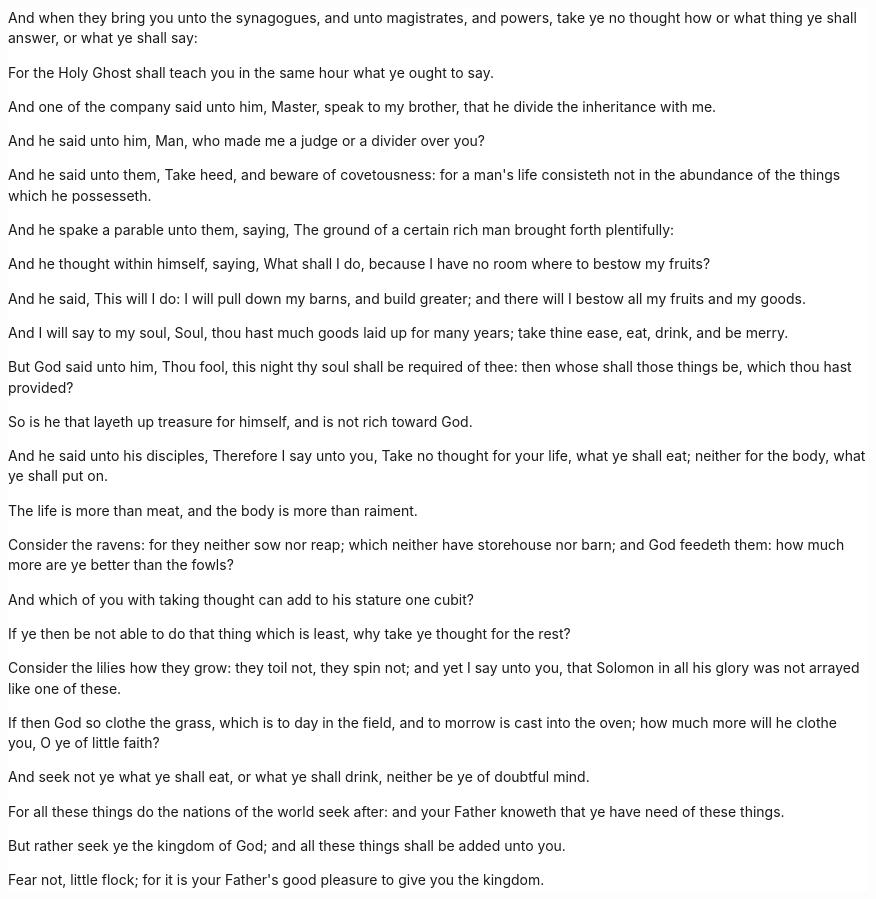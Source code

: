 <p id="kjvluk-12:11">And when they bring you unto the synagogues, and unto magistrates, and powers, take ye no thought how or what thing ye shall answer, or what ye shall say:</p>

<p id="kjvluk-12:12">For the Holy Ghost shall teach you in the same hour what ye ought to say.</p>

<p id="kjvluk-12:13">And one of the company said unto him, Master, speak to my brother, that he divide the inheritance with me.</p>

<p id="kjvluk-12:14">And he said unto him, Man, who made me a judge or a divider over you?</p>

<p id="kjvluk-12:15">And he said unto them, Take heed, and beware of covetousness: for a man's life consisteth not in the abundance of the things which he possesseth.</p>

<p id="kjvluk-12:16">And he spake a parable unto them, saying, The ground of a certain rich man brought forth plentifully:</p>

<p id="kjvluk-12:17">And he thought within himself, saying, What shall I do, because I have no room where to bestow my fruits?</p>

<p id="kjvluk-12:18">And he said, This will I do: I will pull down my barns, and build greater; and there will I bestow all my fruits and my goods.</p>

<p id="kjvluk-12:19">And I will say to my soul, Soul, thou hast much goods laid up for many years; take thine ease, eat, drink, and be merry.</p>

<p id="kjvluk-12:20">But God said unto him, Thou fool, this night thy soul shall be required of thee: then whose shall those things be, which thou hast provided?</p>

<p id="kjvluk-12:21">So is he that layeth up treasure for himself, and is not rich toward God.</p>

<p id="kjvluk-12:22">And he said unto his disciples, Therefore I say unto you, Take no thought for your life, what ye shall eat; neither for the body, what ye shall put on.</p>

<p id="kjvluk-12:23">The life is more than meat, and the body is more than raiment.</p>

<p id="kjvluk-12:24">Consider the ravens: for they neither sow nor reap; which neither have storehouse nor barn; and God feedeth them: how much more are ye better than the fowls?</p>

<p id="kjvluk-12:25">And which of you with taking thought can add to his stature one cubit?</p>

<p id="kjvluk-12:26">If ye then be not able to do that thing which is least, why take ye thought for the rest?</p>

<p id="kjvluk-12:27">Consider the lilies how they grow: they toil not, they spin not; and yet I say unto you, that Solomon in all his glory was not arrayed like one of these.</p>

<p id="kjvluk-12:28">If then God so clothe the grass, which is to day in the field, and to morrow is cast into the oven; how much more will he clothe you, O ye of little faith?</p>

<p id="kjvluk-12:29">And seek not ye what ye shall eat, or what ye shall drink, neither be ye of doubtful mind.</p>

<p id="kjvluk-12:30">For all these things do the nations of the world seek after: and your Father knoweth that ye have need of these things.</p>

<p id="kjvluk-12:31">But rather seek ye the kingdom of God; and all these things shall be added unto you.</p>

<p id="kjvluk-12:32">Fear not, little flock; for it is your Father's good pleasure to give you the kingdom.</p>
